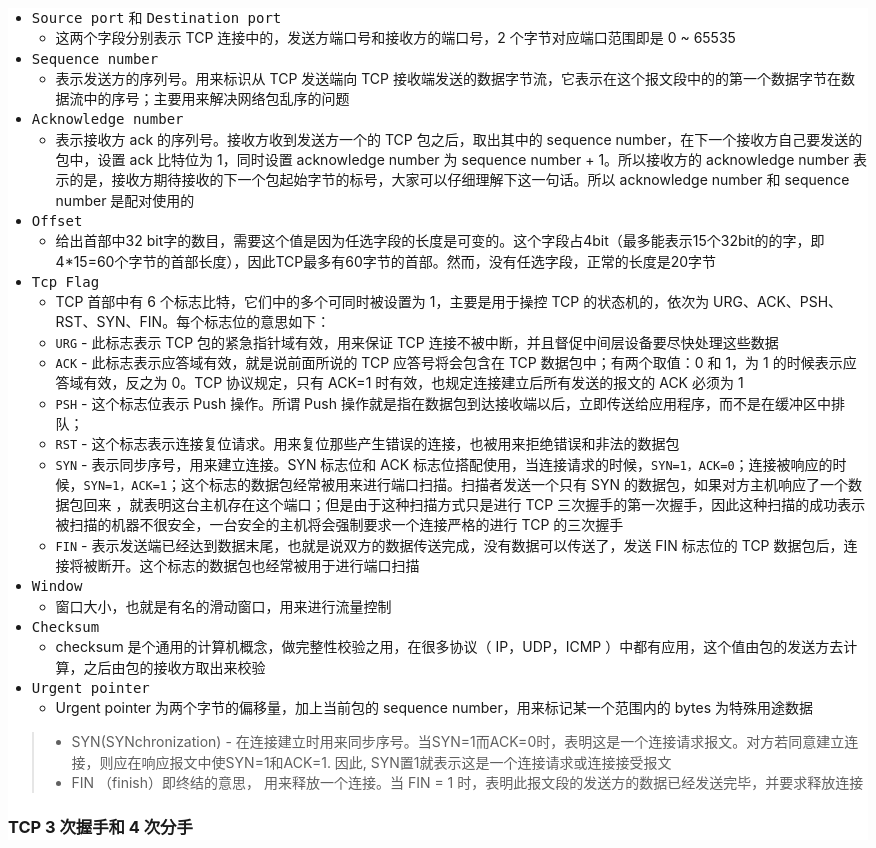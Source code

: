 * <kbd>Source port</kbd> 和 <kbd>Destination port</kbd> 
  * 这两个字段分别表示 TCP 连接中的，发送方端口号和接收方的端口号，2 个字节对应端口范围即是 0 ~ 65535  
* <kbd>Sequence number</kbd>
  * 表示发送方的序列号。用来标识从 TCP 发送端向 TCP 接收端发送的数据字节流，它表示在这个报文段中的的第一个数据字节在数据流中的序号；主要用来解决网络包乱序的问题
* <kbd>Acknowledge number</kbd>
  * 表示接收方 ack 的序列号。接收方收到发送方一个的 TCP 包之后，取出其中的 sequence number，在下一个接收方自己要发送的包中，设置 ack 比特位为 1，同时设置 acknowledge number 为 sequence number + 1。所以接收方的 acknowledge number 表示的是，接收方期待接收的下一个包起始字节的标号，大家可以仔细理解下这一句话。所以 acknowledge number 和 sequence number 是配对使用的
* <kbd>Offset</kbd> 
  * 给出首部中32 bit字的数目，需要这个值是因为任选字段的长度是可变的。这个字段占4bit（最多能表示15个32bit的的字，即 4\*15=60个字节的首部长度），因此TCP最多有60字节的首部。然而，没有任选字段，正常的长度是20字节
* <kbd>Tcp Flag</kbd>
  * TCP 首部中有 6 个标志比特，它们中的多个可同时被设置为 1，主要是用于操控 TCP 的状态机的，依次为 URG、ACK、PSH、RST、SYN、FIN。每个标志位的意思如下：
  * `URG` - 此标志表示 TCP 包的紧急指针域有效，用来保证 TCP 连接不被中断，并且督促中间层设备要尽快处理这些数据
  * `ACK` - 此标志表示应答域有效，就是说前面所说的 TCP 应答号将会包含在 TCP 数据包中；有两个取值：0 和 1，为 1 的时候表示应答域有效，反之为 0。TCP 协议规定，只有 ACK=1 时有效，也规定连接建立后所有发送的报文的 ACK 必须为 1
  * `PSH` - 这个标志位表示 Push 操作。所谓 Push 操作就是指在数据包到达接收端以后，立即传送给应用程序，而不是在缓冲区中排队；
  * `RST` - 这个标志表示连接复位请求。用来复位那些产生错误的连接，也被用来拒绝错误和非法的数据包
  * `SYN` -  表示同步序号，用来建立连接。SYN 标志位和 ACK 标志位搭配使用，当连接请求的时候，`SYN=1，ACK=0`；连接被响应的时候，`SYN=1，ACK=1`；这个标志的数据包经常被用来进行端口扫描。扫描者发送一个只有 SYN 的数据包，如果对方主机响应了一个数据包回来 ，就表明这台主机存在这个端口；但是由于这种扫描方式只是进行 TCP 三次握手的第一次握手，因此这种扫描的成功表示被扫描的机器不很安全，一台安全的主机将会强制要求一个连接严格的进行 TCP 的三次握手
  * `FIN` -  表示发送端已经达到数据末尾，也就是说双方的数据传送完成，没有数据可以传送了，发送 FIN 标志位的 TCP 数据包后，连接将被断开。这个标志的数据包也经常被用于进行端口扫描
* <kbd>Window</kbd>
  * 窗口大小，也就是有名的滑动窗口，用来进行流量控制
* <kbd>Checksum</kbd> 
  * checksum 是个通用的计算机概念，做完整性校验之用，在很多协议（ IP，UDP，ICMP ）中都有应用，这个值由包的发送方去计算，之后由包的接收方取出来校验
* <kbd>Urgent pointer</kbd>
  * Urgent pointer 为两个字节的偏移量，加上当前包的 sequence number，用来标记某一个范围内的 bytes 为特殊用途数据

> * SYN(SYNchronization)  - 在连接建立时用来同步序号。当SYN=1而ACK=0时，表明这是一个连接请求报文。对方若同意建立连接，则应在响应报文中使SYN=1和ACK=1. 因此, SYN置1就表示这是一个连接请求或连接接受报文
> * FIN （finish）即终结的意思， 用来释放一个连接。当 FIN = 1 时，表明此报文段的发送方的数据已经发送完毕，并要求释放连接

### TCP 3 次握手和 4 次分手

<div align=center>
